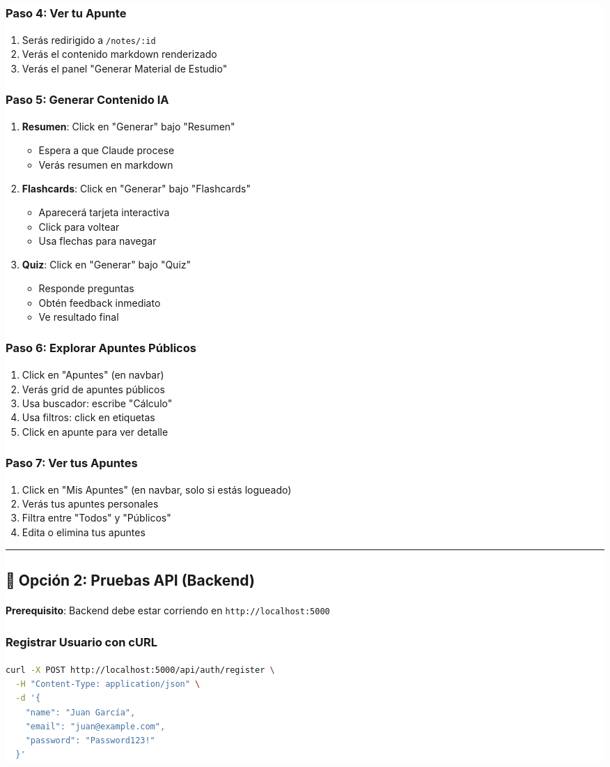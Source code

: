 ### Paso 4: Ver tu Apunte

1. Serás redirigido a `/notes/:id`
2. Verás el contenido markdown renderizado
3. Verás el panel "Generar Material de Estudio"

### Paso 5: Generar Contenido IA

1. **Resumen**: Click en "Generar" bajo "Resumen"
   - Espera a que Claude procese
   - Verás resumen en markdown
   
2. **Flashcards**: Click en "Generar" bajo "Flashcards"
   - Aparecerá tarjeta interactiva
   - Click para voltear
   - Usa flechas para navegar
   
3. **Quiz**: Click en "Generar" bajo "Quiz"
   - Responde preguntas
   - Obtén feedback inmediato
   - Ve resultado final

### Paso 6: Explorar Apuntes Públicos

1. Click en "Apuntes" (en navbar)
2. Verás grid de apuntes públicos
3. Usa buscador: escribe "Cálculo"
4. Usa filtros: click en etiquetas
5. Click en apunte para ver detalle

### Paso 7: Ver tus Apuntes

1. Click en "Mis Apuntes" (en navbar, solo si estás logueado)
2. Verás tus apuntes personales
3. Filtra entre "Todos" y "Públicos"
4. Edita o elimina tus apuntes

---

## 🔌 Opción 2: Pruebas API (Backend)

**Prerequisito**: Backend debe estar corriendo en `http://localhost:5000`

### Registrar Usuario con cURL

```bash
curl -X POST http://localhost:5000/api/auth/register \
  -H "Content-Type: application/json" \
  -d '{
    "name": "Juan García",
    "email": "juan@example.com",
    "password": "Password123!"
  }'
```
